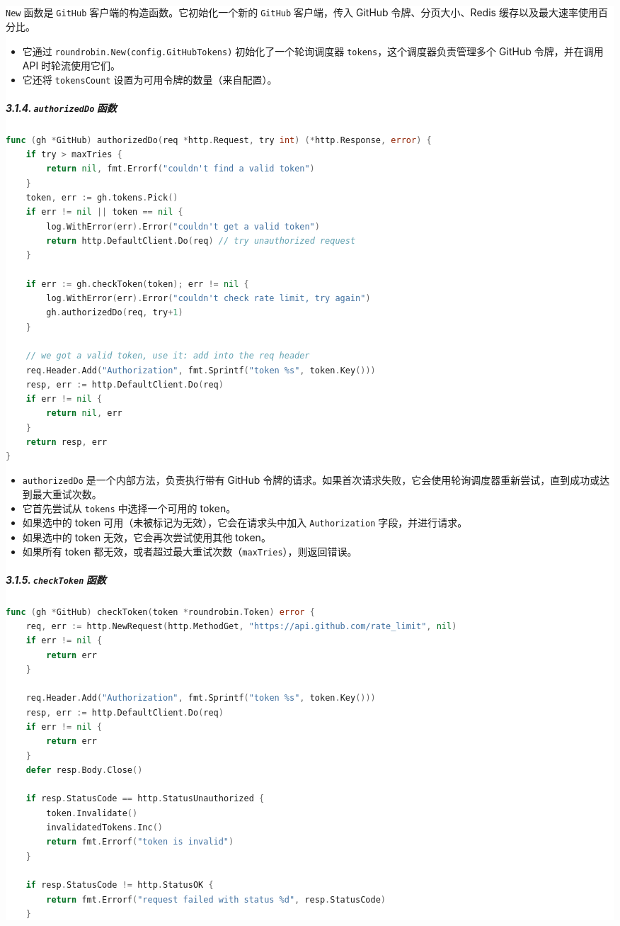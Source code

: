 `New` 函数是 `GitHub` 客户端的构造函数。它初始化一个新的 `GitHub` 客户端，传入 GitHub 令牌、分页大小、Redis 缓存以及最大速率使用百分比。

- 它通过 `roundrobin.New(config.GitHubTokens)` 初始化了一个轮询调度器 `tokens`，这个调度器负责管理多个 GitHub 令牌，并在调用 API 时轮流使用它们。
- 它还将 `tokensCount` 设置为可用令牌的数量（来自配置）。

##### 3.1.4. **`authorizedDo` 函数**

```go
func (gh *GitHub) authorizedDo(req *http.Request, try int) (*http.Response, error) {
	if try > maxTries {
		return nil, fmt.Errorf("couldn't find a valid token")
	}
	token, err := gh.tokens.Pick()
	if err != nil || token == nil {
		log.WithError(err).Error("couldn't get a valid token")
		return http.DefaultClient.Do(req) // try unauthorized request
	}

	if err := gh.checkToken(token); err != nil {
		log.WithError(err).Error("couldn't check rate limit, try again")
		gh.authorizedDo(req, try+1)
	}

	// we got a valid token, use it: add into the req header
	req.Header.Add("Authorization", fmt.Sprintf("token %s", token.Key()))
	resp, err := http.DefaultClient.Do(req)
	if err != nil {
		return nil, err
	}
	return resp, err
}
```

- `authorizedDo` 是一个内部方法，负责执行带有 GitHub 令牌的请求。如果首次请求失败，它会使用轮询调度器重新尝试，直到成功或达到最大重试次数。
- 它首先尝试从 `tokens` 中选择一个可用的 token。
- 如果选中的 token 可用（未被标记为无效），它会在请求头中加入 `Authorization` 字段，并进行请求。
- 如果选中的 token 无效，它会再次尝试使用其他 token。
- 如果所有 token 都无效，或者超过最大重试次数（`maxTries`），则返回错误。

##### 3.1.5. **`checkToken` 函数**

```go
func (gh *GitHub) checkToken(token *roundrobin.Token) error {
	req, err := http.NewRequest(http.MethodGet, "https://api.github.com/rate_limit", nil)
	if err != nil {
		return err
	}

	req.Header.Add("Authorization", fmt.Sprintf("token %s", token.Key()))
	resp, err := http.DefaultClient.Do(req)
	if err != nil {
		return err
	}
	defer resp.Body.Close()

	if resp.StatusCode == http.StatusUnauthorized {
		token.Invalidate()
		invalidatedTokens.Inc()
		return fmt.Errorf("token is invalid")
	}

	if resp.StatusCode != http.StatusOK {
		return fmt.Errorf("request failed with status %d", resp.StatusCode)
	}

```